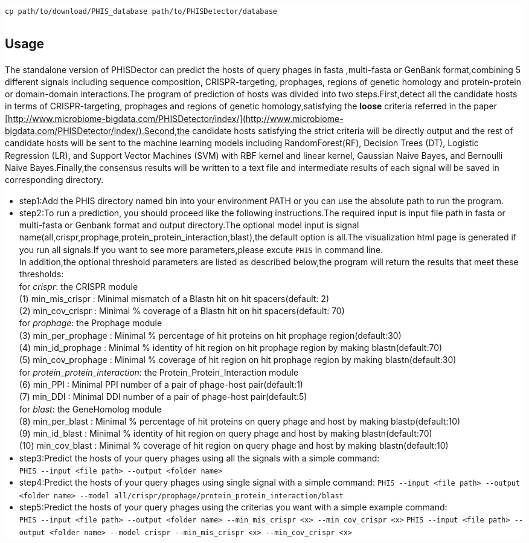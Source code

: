 ```
cp path/to/download/PHIS_database path/to/PHISDetector/database
```

## Usage

The standalone version of PHISDector can predict the hosts of query phages in fasta ,multi-fasta or GenBank format,combining 5 different signals including sequence composition, CRISPR-targeting, prophages, regions of genetic homology and protein-protein or domain-domain interactions.The program of prediction of hosts was divided into two steps.First,detect all the candidate hosts in terms of CRISPR-targeting, prophages and regions of genetic homology,satisfying the **loose** criteria referred in the paper [http://www.microbiome-bigdata.com/PHISDetector/index/](http://www.microbiome-bigdata.com/PHISDetector/index/).Second,the candidate hosts satisfying the strict criteria will be directly output and the rest of candidate hosts will be sent to the machine learning models including RandomForest(RF), Decision Trees (DT), Logistic Regression (LR), and Support Vector Machines (SVM) with RBF kernel and linear kernel, Gaussian Naive Bayes, and Bernoulli Naive Bayes.Finally,the consensus results will be written to a text file and intermediate results of each signal will be saved in corresponding directory.

- step1:Add the PHIS directory named bin into your environment PATH or you can use the absolute path to run the program.
- step2:To run a prediction, you should proceed like the following instructions.The required input is input file path in fasta or multi-fasta or Genbank format and output directory.The optional model input is signal name(all,crispr,prophage,protein_protein_interaction,blast),the default option is all.The visualization html page is generated if you run all signals.If you want to see more parameters,please excute `PHIS` in command line.<br>
In addition,the optional threshold parameters are listed as described below,the program will return the results that meet these thresholds:<br>
for *crispr*: the CRISPR module<br>
(1) min\_mis\_crispr <x> : Minimal mismatch of a Blastn hit on hit spacers(default: 2)<br>
(2) min\_cov\_crispr <x> : Minimal % coverage of a Blastn hit on hit spacers(default: 70)<br>
for *prophage*: the Prophage module<br>
(3) min\_per\_prophage <x> : Minimal % percentage of hit proteins on hit prophage region(default:30)<br>
(4) min\_id\_prophage <x> : Minimal % identity of hit region on hit prophage region by making blastn(default:70)<br>
(5) min\_cov\_prophage <x> : Minimal % coverage of hit region on hit prophage region by making blastn(default:30)<br>
for *protein\_protein\_interaction*: the Protein_Protein_Interaction module<br>
(6) min\_PPI <x> : Minimal PPI number of a pair of phage-host pair(default:1)<br>
(7) min\_DDI <x> : Minimal DDI number of a pair of phage-host pair(default:5)<br>
for *blast*: the GeneHomolog module<br>
(8) min\_per\_blast <x> : Minimal % percentage of hit proteins on query phage and host by making blastp(default:10)<br>
(9) min\_id\_blast <x> : Minimal % identity of hit region on query phage and host by making blastn(default:70)<br>
(10) min\_cov_blast <x> : Minimal % coverage of hit region on query phage and host by making blastn(default:10)
- step3:Predict the hosts of your query phages using all the signals with a simple command:<br>
`PHIS --input <file path> --output <folder name>`
- step4:Predict the hosts of your query phages using single signal with a simple command:
`PHIS --input <file path> --output <folder name> --model all/crispr/prophage/protein_protein_interaction/blast`
- step5:Predict the hosts of your query phages using the criterias you want with a simple example command:<br>
`PHIS --input <file path> --output <folder name> --min_mis_crispr <x> --min_cov_crispr <x>`
`PHIS --input <file path> --output <folder name> --model crispr --min_mis_crispr <x> --min_cov_crispr <x>`
